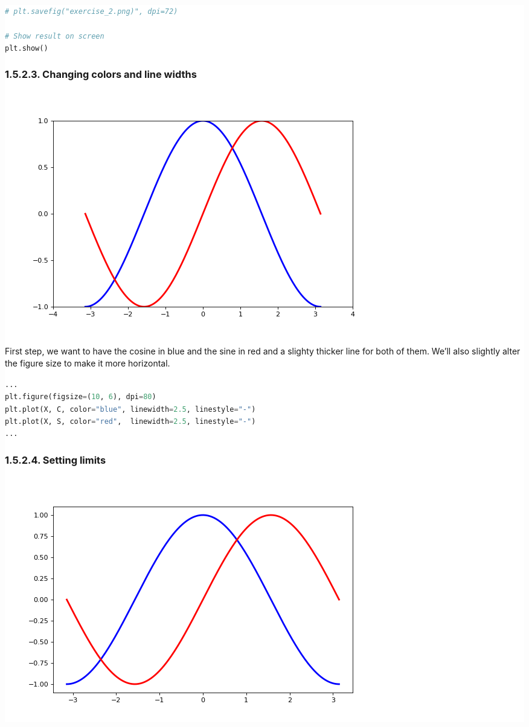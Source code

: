 ```python
# plt.savefig("exercise_2.png)", dpi=72)

# Show result on screen
plt.show()
```

### 1.5.2.3. Changing colors and line widths
![COPETE](./sphx_glr_plot_exercise_3_001.png)

 First step, we want to have the cosine in blue and the sine in red and a slighty thicker line for both of them. We’ll also slightly alter the figure size to make it more horizontal.

```python
...
plt.figure(figsize=(10, 6), dpi=80)
plt.plot(X, C, color="blue", linewidth=2.5, linestyle="-")
plt.plot(X, S, color="red",  linewidth=2.5, linestyle="-")
...
```

### 1.5.2.4. Setting limits
![COPETE](./sphx_glr_plot_exercise_4_001.png)
